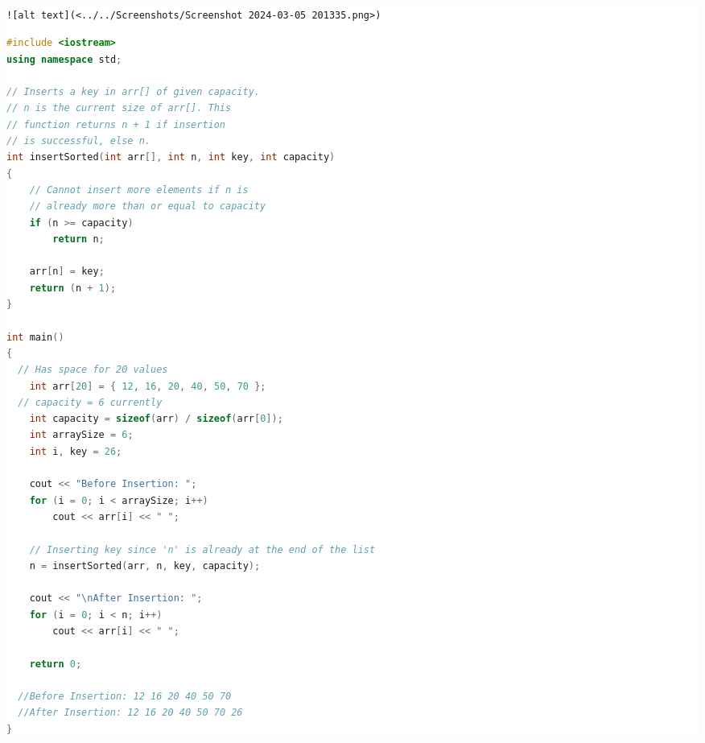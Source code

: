     ![alt text](<../../Screenshots/Screenshot 2024-03-05 201335.png>)

```cpp
#include <iostream>
using namespace std;

// Inserts a key in arr[] of given capacity.
// n is the current size of arr[]. This
// function returns n + 1 if insertion
// is successful, else n.
int insertSorted(int arr[], int n, int key, int capacity)
{
	// Cannot insert more elements if n is
	// already more than or equal to capacity
	if (n >= capacity)
		return n;

	arr[n] = key;
	return (n + 1);
}

int main()
{
  // Has space for 20 values 
	int arr[20] = { 12, 16, 20, 40, 50, 70 };
  // capacity = 6 currently
	int capacity = sizeof(arr) / sizeof(arr[0]);
	int arraySize = 6;
	int i, key = 26;

	cout << "Before Insertion: ";
	for (i = 0; i < arraySize; i++)
		cout << arr[i] << " ";

	// Inserting key since 'n' is already at the end of the list
	n = insertSorted(arr, n, key, capacity);

	cout << "\nAfter Insertion: ";
	for (i = 0; i < n; i++)
		cout << arr[i] << " ";

	return 0;

  //Before Insertion: 12 16 20 40 50 70 
  //After Insertion: 12 16 20 40 50 70 26 
}

```